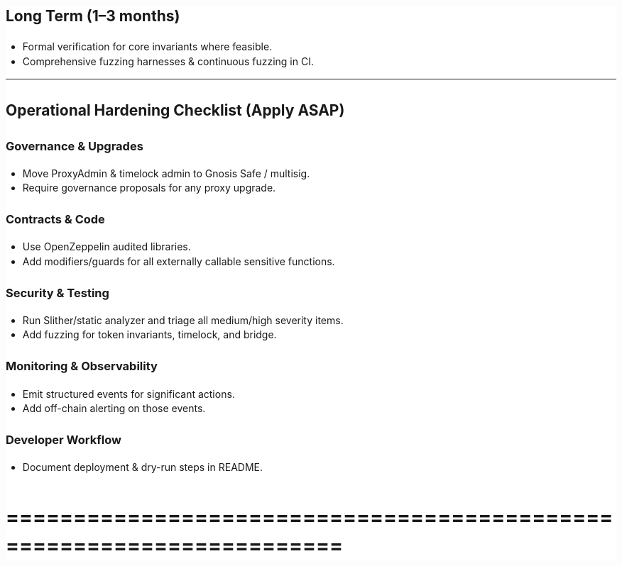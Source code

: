 ## Long Term (1–3 months)

- Formal verification for core invariants where feasible.
- Comprehensive fuzzing harnesses & continuous fuzzing in CI.

---

## Operational Hardening Checklist (Apply ASAP)

### Governance & Upgrades

- Move ProxyAdmin & timelock admin to Gnosis Safe / multisig.
- Require governance proposals for any proxy upgrade.

### Contracts & Code

- Use OpenZeppelin audited libraries.
- Add modifiers/guards for all externally callable sensitive functions.

### Security & Testing

- Run Slither/static analyzer and triage all medium/high severity items.
- Add fuzzing for token invariants, timelock, and bridge.

### Monitoring & Observability

- Emit structured events for significant actions.
- Add off-chain alerting on those events.

### Developer Workflow

- Document deployment & dry-run steps in README.

# ====================================================================== #
